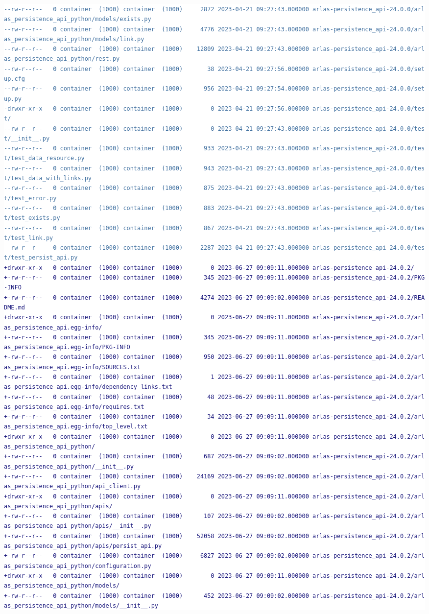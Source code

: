 ```diff
--rw-r--r--   0 container  (1000) container  (1000)     2872 2023-04-21 09:27:43.000000 arlas-persistence_api-24.0.0/arlas_persistence_api_python/models/exists.py
--rw-r--r--   0 container  (1000) container  (1000)     4776 2023-04-21 09:27:43.000000 arlas-persistence_api-24.0.0/arlas_persistence_api_python/models/link.py
--rw-r--r--   0 container  (1000) container  (1000)    12809 2023-04-21 09:27:43.000000 arlas-persistence_api-24.0.0/arlas_persistence_api_python/rest.py
--rw-r--r--   0 container  (1000) container  (1000)       38 2023-04-21 09:27:56.000000 arlas-persistence_api-24.0.0/setup.cfg
--rw-r--r--   0 container  (1000) container  (1000)      956 2023-04-21 09:27:54.000000 arlas-persistence_api-24.0.0/setup.py
-drwxr-xr-x   0 container  (1000) container  (1000)        0 2023-04-21 09:27:56.000000 arlas-persistence_api-24.0.0/test/
--rw-r--r--   0 container  (1000) container  (1000)        0 2023-04-21 09:27:43.000000 arlas-persistence_api-24.0.0/test/__init__.py
--rw-r--r--   0 container  (1000) container  (1000)      933 2023-04-21 09:27:43.000000 arlas-persistence_api-24.0.0/test/test_data_resource.py
--rw-r--r--   0 container  (1000) container  (1000)      943 2023-04-21 09:27:43.000000 arlas-persistence_api-24.0.0/test/test_data_with_links.py
--rw-r--r--   0 container  (1000) container  (1000)      875 2023-04-21 09:27:43.000000 arlas-persistence_api-24.0.0/test/test_error.py
--rw-r--r--   0 container  (1000) container  (1000)      883 2023-04-21 09:27:43.000000 arlas-persistence_api-24.0.0/test/test_exists.py
--rw-r--r--   0 container  (1000) container  (1000)      867 2023-04-21 09:27:43.000000 arlas-persistence_api-24.0.0/test/test_link.py
--rw-r--r--   0 container  (1000) container  (1000)     2287 2023-04-21 09:27:43.000000 arlas-persistence_api-24.0.0/test/test_persist_api.py
+drwxr-xr-x   0 container  (1000) container  (1000)        0 2023-06-27 09:09:11.000000 arlas-persistence_api-24.0.2/
+-rw-r--r--   0 container  (1000) container  (1000)      345 2023-06-27 09:09:11.000000 arlas-persistence_api-24.0.2/PKG-INFO
+-rw-r--r--   0 container  (1000) container  (1000)     4274 2023-06-27 09:09:02.000000 arlas-persistence_api-24.0.2/README.md
+drwxr-xr-x   0 container  (1000) container  (1000)        0 2023-06-27 09:09:11.000000 arlas-persistence_api-24.0.2/arlas_persistence_api.egg-info/
+-rw-r--r--   0 container  (1000) container  (1000)      345 2023-06-27 09:09:11.000000 arlas-persistence_api-24.0.2/arlas_persistence_api.egg-info/PKG-INFO
+-rw-r--r--   0 container  (1000) container  (1000)      950 2023-06-27 09:09:11.000000 arlas-persistence_api-24.0.2/arlas_persistence_api.egg-info/SOURCES.txt
+-rw-r--r--   0 container  (1000) container  (1000)        1 2023-06-27 09:09:11.000000 arlas-persistence_api-24.0.2/arlas_persistence_api.egg-info/dependency_links.txt
+-rw-r--r--   0 container  (1000) container  (1000)       48 2023-06-27 09:09:11.000000 arlas-persistence_api-24.0.2/arlas_persistence_api.egg-info/requires.txt
+-rw-r--r--   0 container  (1000) container  (1000)       34 2023-06-27 09:09:11.000000 arlas-persistence_api-24.0.2/arlas_persistence_api.egg-info/top_level.txt
+drwxr-xr-x   0 container  (1000) container  (1000)        0 2023-06-27 09:09:11.000000 arlas-persistence_api-24.0.2/arlas_persistence_api_python/
+-rw-r--r--   0 container  (1000) container  (1000)      687 2023-06-27 09:09:02.000000 arlas-persistence_api-24.0.2/arlas_persistence_api_python/__init__.py
+-rw-r--r--   0 container  (1000) container  (1000)    24169 2023-06-27 09:09:02.000000 arlas-persistence_api-24.0.2/arlas_persistence_api_python/api_client.py
+drwxr-xr-x   0 container  (1000) container  (1000)        0 2023-06-27 09:09:11.000000 arlas-persistence_api-24.0.2/arlas_persistence_api_python/apis/
+-rw-r--r--   0 container  (1000) container  (1000)      107 2023-06-27 09:09:02.000000 arlas-persistence_api-24.0.2/arlas_persistence_api_python/apis/__init__.py
+-rw-r--r--   0 container  (1000) container  (1000)    52058 2023-06-27 09:09:02.000000 arlas-persistence_api-24.0.2/arlas_persistence_api_python/apis/persist_api.py
+-rw-r--r--   0 container  (1000) container  (1000)     6827 2023-06-27 09:09:02.000000 arlas-persistence_api-24.0.2/arlas_persistence_api_python/configuration.py
+drwxr-xr-x   0 container  (1000) container  (1000)        0 2023-06-27 09:09:11.000000 arlas-persistence_api-24.0.2/arlas_persistence_api_python/models/
+-rw-r--r--   0 container  (1000) container  (1000)      452 2023-06-27 09:09:02.000000 arlas-persistence_api-24.0.2/arlas_persistence_api_python/models/__init__.py
```